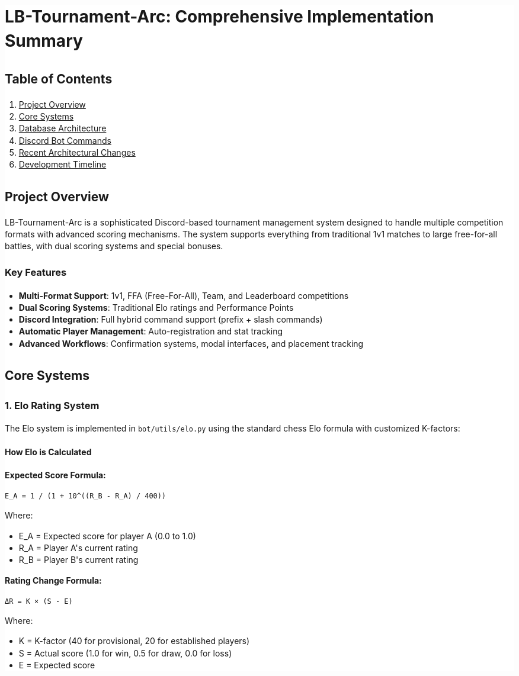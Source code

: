 # LB-Tournament-Arc: Comprehensive Implementation Summary

## Table of Contents
1. [Project Overview](#project-overview)
2. [Core Systems](#core-systems)
3. [Database Architecture](#database-architecture)
4. [Discord Bot Commands](#discord-bot-commands)
5. [Recent Architectural Changes](#recent-architectural-changes)
6. [Development Timeline](#development-timeline)

## Project Overview

LB-Tournament-Arc is a sophisticated Discord-based tournament management system designed to handle multiple competition formats with advanced scoring mechanisms. The system supports everything from traditional 1v1 matches to large free-for-all battles, with dual scoring systems and special bonuses.

### Key Features
- **Multi-Format Support**: 1v1, FFA (Free-For-All), Team, and Leaderboard competitions
- **Dual Scoring Systems**: Traditional Elo ratings and Performance Points
- **Discord Integration**: Full hybrid command support (prefix + slash commands)
- **Automatic Player Management**: Auto-registration and stat tracking
- **Advanced Workflows**: Confirmation systems, modal interfaces, and placement tracking

## Core Systems

### 1. Elo Rating System

The Elo system is implemented in `bot/utils/elo.py` using the standard chess Elo formula with customized K-factors:

#### How Elo is Calculated

**Expected Score Formula:**
```
E_A = 1 / (1 + 10^((R_B - R_A) / 400))
```
Where:
- E_A = Expected score for player A (0.0 to 1.0)
- R_A = Player A's current rating
- R_B = Player B's current rating

**Rating Change Formula:**
```
ΔR = K × (S - E)
```
Where:
- K = K-factor (40 for provisional, 20 for established players)
- S = Actual score (1.0 for win, 0.5 for draw, 0.0 for loss)
- E = Expected score
